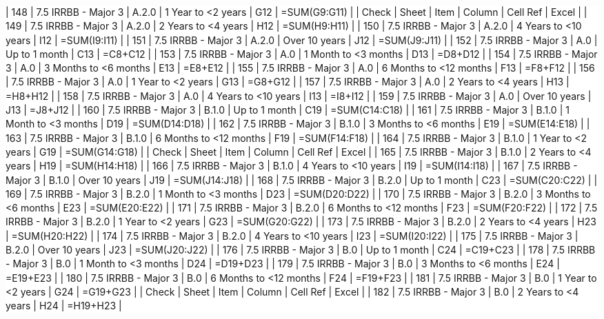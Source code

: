 |     148 | 7.5 IRRBB - Major 3 | A.2.0  | 1 Year to <2 years     | G12        | =SUM(G9:G11) |
|   Check | Sheet               | Item   | Column                 | Cell Ref   | Excel         |
|     149 | 7.5 IRRBB - Major 3 | A.2.0  | 2 Years to <4 years    | H12        | =SUM(H9:H11)  |
|     150 | 7.5 IRRBB - Major 3 | A.2.0  | 4 Years to <10 years   | I12        | =SUM(I9:I11)  |
|     151 | 7.5 IRRBB - Major 3 | A.2.0  | Over 10 years          | J12        | =SUM(J9:J11)  |
|     152 | 7.5 IRRBB - Major 3 | A.0    | Up to 1 month          | C13        | =C8+C12       |
|     153 | 7.5 IRRBB - Major 3 | A.0    | 1 Month to <3 months   | D13        | =D8+D12       |
|     154 | 7.5 IRRBB - Major 3 | A.0    | 3 Months to <6 months  | E13        | =E8+E12       |
|     155 | 7.5 IRRBB - Major 3 | A.0    | 6 Months to <12 months | F13        | =F8+F12       |
|     156 | 7.5 IRRBB - Major 3 | A.0    | 1 Year to <2 years     | G13        | =G8+G12       |
|     157 | 7.5 IRRBB - Major 3 | A.0    | 2 Years to <4 years    | H13        | =H8+H12       |
|     158 | 7.5 IRRBB - Major 3 | A.0    | 4 Years to <10 years   | I13        | =I8+I12       |
|     159 | 7.5 IRRBB - Major 3 | A.0    | Over 10 years          | J13        | =J8+J12       |
|     160 | 7.5 IRRBB - Major 3 | B.1.0  | Up to 1 month          | C19        | =SUM(C14:C18) |
|     161 | 7.5 IRRBB - Major 3 | B.1.0  | 1 Month to <3 months   | D19        | =SUM(D14:D18) |
|     162 | 7.5 IRRBB - Major 3 | B.1.0  | 3 Months to <6 months  | E19        | =SUM(E14:E18) |
|     163 | 7.5 IRRBB - Major 3 | B.1.0  | 6 Months to <12 months | F19        | =SUM(F14:F18) |
|     164 | 7.5 IRRBB - Major 3 | B.1.0  | 1 Year to <2 years     | G19        | =SUM(G14:G18) |
|   Check | Sheet               | Item   | Column                 | Cell Ref   | Excel         |
|     165 | 7.5 IRRBB - Major 3 | B.1.0  | 2 Years to <4 years    | H19        | =SUM(H14:H18) |
|     166 | 7.5 IRRBB - Major 3 | B.1.0  | 4 Years to <10 years   | I19        | =SUM(I14:I18) |
|     167 | 7.5 IRRBB - Major 3 | B.1.0  | Over 10 years          | J19        | =SUM(J14:J18) |
|     168 | 7.5 IRRBB - Major 3 | B.2.0  | Up to 1 month          | C23        | =SUM(C20:C22) |
|     169 | 7.5 IRRBB - Major 3 | B.2.0  | 1 Month to <3 months   | D23        | =SUM(D20:D22) |
|     170 | 7.5 IRRBB - Major 3 | B.2.0  | 3 Months to <6 months  | E23        | =SUM(E20:E22) |
|     171 | 7.5 IRRBB - Major 3 | B.2.0  | 6 Months to <12 months | F23        | =SUM(F20:F22) |
|     172 | 7.5 IRRBB - Major 3 | B.2.0  | 1 Year to <2 years     | G23        | =SUM(G20:G22) |
|     173 | 7.5 IRRBB - Major 3 | B.2.0  | 2 Years to <4 years    | H23        | =SUM(H20:H22) |
|     174 | 7.5 IRRBB - Major 3 | B.2.0  | 4 Years to <10 years   | I23        | =SUM(I20:I22) |
|     175 | 7.5 IRRBB - Major 3 | B.2.0  | Over 10 years          | J23        | =SUM(J20:J22) |
|     176 | 7.5 IRRBB - Major 3 | B.0    | Up to 1 month          | C24        | =C19+C23      |
|     178 | 7.5 IRRBB - Major 3 | B.0    | 1 Month to <3 months   | D24        | =D19+D23      |
|     179 | 7.5 IRRBB - Major 3 | B.0    | 3 Months to <6 months  | E24        | =E19+E23      |
|     180 | 7.5 IRRBB - Major 3 | B.0    | 6 Months to <12 months | F24        | =F19+F23      |
|     181 | 7.5 IRRBB - Major 3 | B.0    | 1 Year to <2 years     | G24        | =G19+G23      |
|   Check | Sheet               | Item   | Column                 | Cell Ref   | Excel    |
|     182 | 7.5 IRRBB - Major 3 | B.0    | 2 Years to <4 years    | H24        | =H19+H23 |